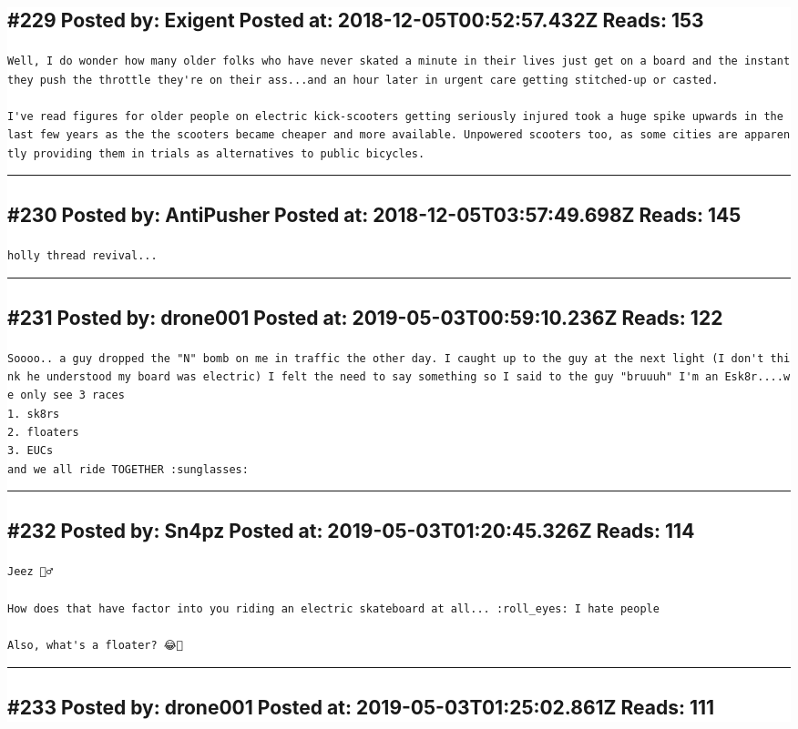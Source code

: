 ## \#229 Posted by: Exigent Posted at: 2018-12-05T00:52:57.432Z Reads: 153

```
Well, I do wonder how many older folks who have never skated a minute in their lives just get on a board and the instant they push the throttle they're on their ass...and an hour later in urgent care getting stitched-up or casted.

I've read figures for older people on electric kick-scooters getting seriously injured took a huge spike upwards in the last few years as the the scooters became cheaper and more available. Unpowered scooters too, as some cities are apparently providing them in trials as alternatives to public bicycles.
```

---
## \#230 Posted by: AntiPusher Posted at: 2018-12-05T03:57:49.698Z Reads: 145

```
holly thread revival...
```

---
## \#231 Posted by: drone001 Posted at: 2019-05-03T00:59:10.236Z Reads: 122

```
Soooo.. a guy dropped the "N" bomb on me in traffic the other day. I caught up to the guy at the next light (I don't think he understood my board was electric) I felt the need to say something so I said to the guy "bruuuh" I'm an Esk8r....we only see 3 races
1. sk8rs
2. floaters
3. EUCs
and we all ride TOGETHER :sunglasses:
```

---
## \#232 Posted by: Sn4pz Posted at: 2019-05-03T01:20:45.326Z Reads: 114

```
Jeez 🤦‍♂️ 

How does that have factor into you riding an electric skateboard at all... :roll_eyes: I hate people

Also, what's a floater? 😂🤔
```

---
## \#233 Posted by: drone001 Posted at: 2019-05-03T01:25:02.861Z Reads: 111
